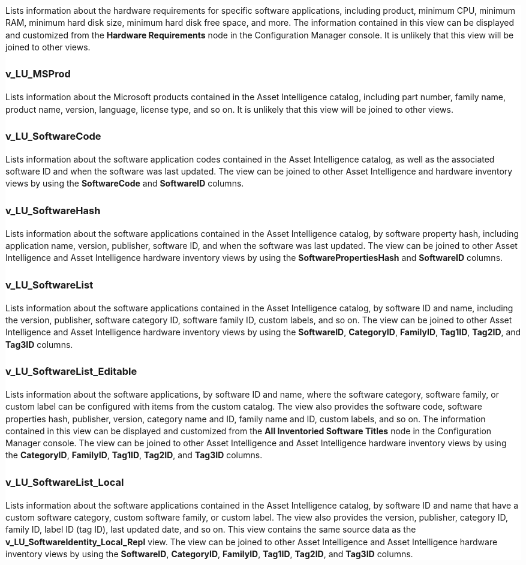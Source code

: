 Lists information about the hardware requirements for specific software applications, including product, minimum CPU, minimum RAM, minimum hard disk size, minimum hard disk free space, and more. The information contained in this view can be displayed and customized from the **Hardware Requirements** node in the Configuration Manager console.
It is unlikely that this view will be joined to other views.
 
### v_LU_MSProd

Lists information about the Microsoft products contained in the Asset Intelligence catalog, including part number, family name, product name, version, language, license type, and so on.
It is unlikely that this view will be joined to other views.
 
### v_LU_SoftwareCode

Lists information about the software application codes contained in the Asset Intelligence catalog, as well as the associated software ID and when the software was last updated.
The view can be joined to other Asset Intelligence and hardware inventory views by using the **SoftwareCode** and **SoftwareID** columns.
 
### v_LU_SoftwareHash

Lists information about the software applications contained in the Asset Intelligence catalog, by software property hash, including application name, version, publisher, software ID, and when the software was last updated.
The view can be joined to other Asset Intelligence and Asset Intelligence hardware inventory views by using the **SoftwarePropertiesHash** and **SoftwareID** columns.
 
### v_LU_SoftwareList

Lists information about the software applications contained in the Asset Intelligence catalog, by software ID and name, including the version, publisher, software category ID, software family ID, custom labels, and so on.
The view can be joined to other Asset Intelligence and Asset Intelligence hardware inventory views by using the **SoftwareID**, **CategoryID**, **FamilyID**, **Tag1ID**, **Tag2ID**, and **Tag3ID** columns.
 
### v_LU_SoftwareList_Editable

Lists information about the software applications, by software ID and name, where the software category, software family, or custom label can be configured with items from the custom catalog. The view also provides the software code, software properties hash, publisher, version, category name and ID, family name and ID, custom labels, and so on. The information contained in this view can be displayed and customized from the **All Inventoried Software Titles** node in the Configuration Manager console.
The view can be joined to other Asset Intelligence and Asset Intelligence hardware inventory views by using the **CategoryID**, **FamilyID**, **Tag1ID**, **Tag2ID**, and **Tag3ID** columns.
 
### v_LU_SoftwareList_Local

Lists information about the software applications contained in the Asset Intelligence catalog, by software ID and name that have a custom software category, custom software family, or custom label. The view also provides the version, publisher, category ID, family ID, label ID (tag ID), last updated date, and so on. This view contains the same source data as the **v_LU_SoftwareIdentity_Local_Repl** view.
The view can be joined to other Asset Intelligence and Asset Intelligence hardware inventory views by using the **SoftwareID**, **CategoryID**, **FamilyID**, **Tag1ID**, **Tag2ID**, and **Tag3ID** columns.
 